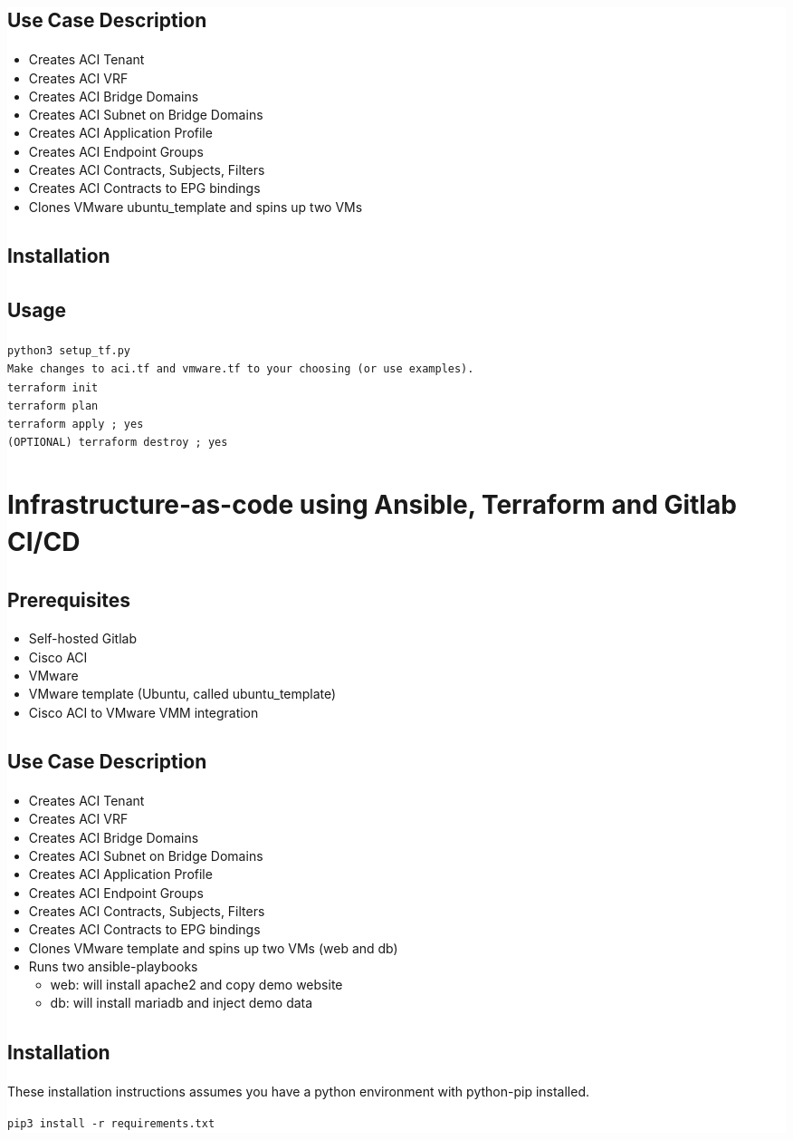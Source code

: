 ## Use Case Description
* Creates ACI Tenant
* Creates ACI VRF
* Creates ACI Bridge Domains
* Creates ACI Subnet on Bridge Domains
* Creates ACI Application Profile
* Creates ACI Endpoint Groups
* Creates ACI Contracts, Subjects, Filters
* Creates ACI Contracts to EPG bindings
* Clones VMware ubuntu_template and spins up two VMs

## Installation

## Usage
```
python3 setup_tf.py
Make changes to aci.tf and vmware.tf to your choosing (or use examples).
terraform init
terraform plan
terraform apply ; yes
(OPTIONAL) terraform destroy ; yes
``` 

# Infrastructure-as-code using Ansible, Terraform and Gitlab CI/CD  
## Prerequisites
* Self-hosted Gitlab
* Cisco ACI
* VMware
* VMware template (Ubuntu, called ubuntu_template)
* Cisco ACI to VMware VMM integration

## Use Case Description
* Creates ACI Tenant
* Creates ACI VRF
* Creates ACI Bridge Domains
* Creates ACI Subnet on Bridge Domains
* Creates ACI Application Profile
* Creates ACI Endpoint Groups
* Creates ACI Contracts, Subjects, Filters
* Creates ACI Contracts to EPG bindings
* Clones VMware template and spins up two VMs (web and db)
* Runs two ansible-playbooks
    - web: will install apache2 and copy demo website
    - db: will install mariadb and inject demo data

## Installation
These installation instructions assumes you have a python environment with python-pip installed.
```
pip3 install -r requirements.txt
```
